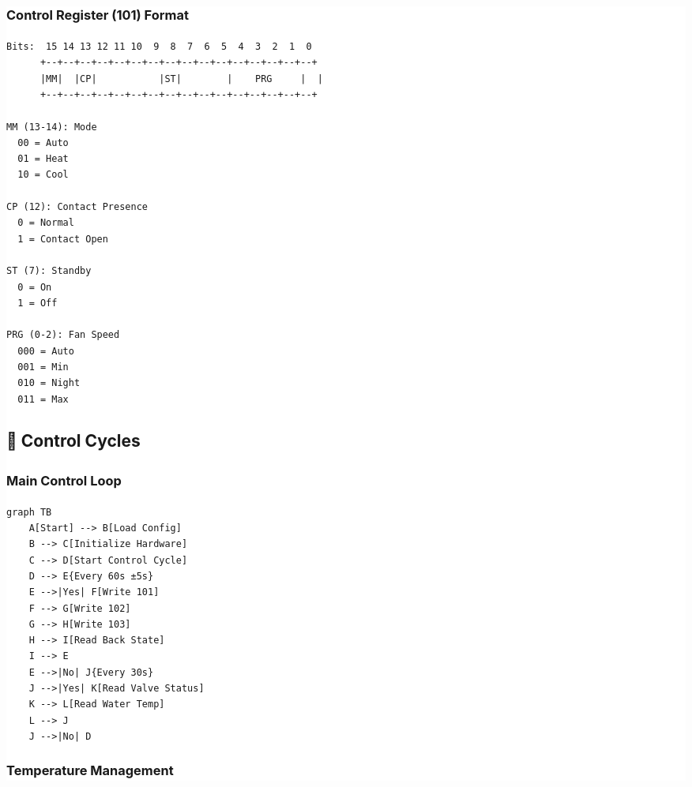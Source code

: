 ### Control Register (101) Format
```
Bits:  15 14 13 12 11 10  9  8  7  6  5  4  3  2  1  0
      +--+--+--+--+--+--+--+--+--+--+--+--+--+--+--+--+
      |MM|  |CP|           |ST|        |    PRG     |  |
      +--+--+--+--+--+--+--+--+--+--+--+--+--+--+--+--+
      
MM (13-14): Mode
  00 = Auto
  01 = Heat
  10 = Cool
  
CP (12): Contact Presence
  0 = Normal
  1 = Contact Open

ST (7): Standby
  0 = On
  1 = Off

PRG (0-2): Fan Speed
  000 = Auto
  001 = Min
  010 = Night
  011 = Max
```

## 🔄 Control Cycles

### Main Control Loop
```mermaid
graph TB
    A[Start] --> B[Load Config]
    B --> C[Initialize Hardware]
    C --> D[Start Control Cycle]
    D --> E{Every 60s ±5s}
    E -->|Yes| F[Write 101]
    F --> G[Write 102]
    G --> H[Write 103]
    H --> I[Read Back State]
    I --> E
    E -->|No| J{Every 30s}
    J -->|Yes| K[Read Valve Status]
    K --> L[Read Water Temp]
    L --> J
    J -->|No| D
```

### Temperature Management
